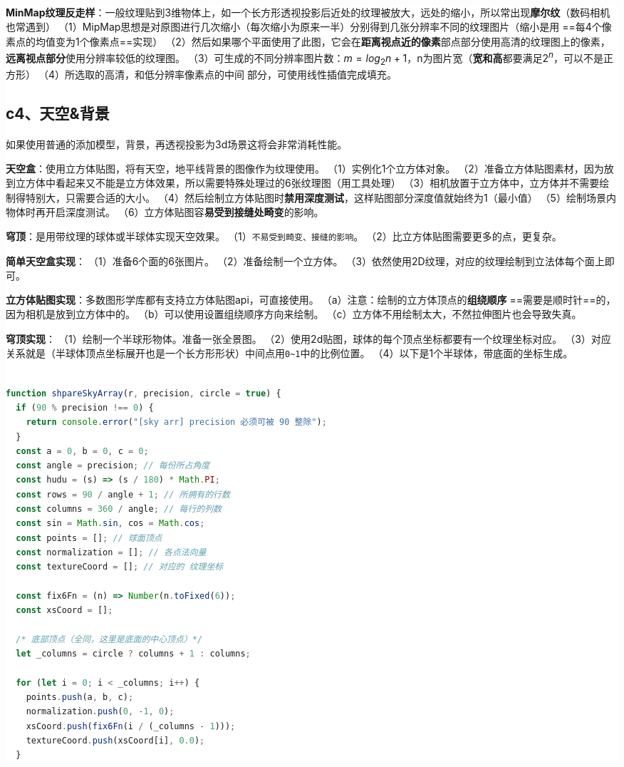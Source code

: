 **MinMap纹理反走样**：一般纹理贴到3维物体上，如一个长方形透视投影后近处的纹理被放大，远处的缩小，所以常出现**摩尔纹**（数码相机也常遇到）
（1）MipMap思想是对原图进行几次缩小（每次缩小为原来一半）分别得到几张分辨率不同的纹理图片（缩小是用 ==每4个像素点的均值变为1个像素点==实现）
（2）然后如果哪个平面使用了此图，它会在**距离视点近的像素**部点部分使用高清的纹理图上的像素，**远离视点部分**使用分辨率较低的纹理图。
（3）可生成的不同分辨率图片数：$m=log_2n+1$，n为图片宽（**宽和高**都要满足$2^n$，可以不是正方形）
（4）所选取的高清，和低分辨率像素点的中间 部分，可使用线性插值完成填充。

## c4、天空&背景

如果使用普通的添加模型，背景，再透视投影为3d场景这将会非常消耗性能。

**天空盒**：使用立方体贴图，将有天空，地平线背景的图像作为纹理使用。
（1）实例化1个立方体对象。
（2）准备立方体贴图素材，因为放到立方体中看起来又不能是立方体效果，所以需要特殊处理过的6张纹理图（用工具处理）
（3）相机放置于立方体中，立方体并不需要绘制得特别大，只需要合适的大小。
（4）然后绘制立方体贴图时**禁用深度测试**，这样贴图部分深度值就始终为1（最小值）
（5）绘制场景内物体时再开启深度测试。
（6）立方体贴图容**易受到接缝处畸变**的影响。

**穹顶**：是用带纹理的球体或半球体实现天空效果。
（1）`不易受到畸变、接缝的影响`。
（2）比立方体贴图需要更多的点，更复杂。

**简单天空盒实现**：
（1）准备6个面的6张图片。
（2）准备绘制一个立方体。
（3）依然使用2D纹理，对应的纹理绘制到立法体每个面上即可。

**立方体贴图实现**：多数图形学库都有支持立方体贴图api，可直接使用。
（a）注意：绘制的立方体顶点的**组绕顺序** ==需要是顺时针==的，因为相机是放到立方体中的。
（b）可以使用设置组绕顺序方向来绘制。
（c）立方体不用绘制太大，不然拉伸图片也会导致失真。

**穹顶实现**：
（1）绘制一个半球形物体。准备一张全景图。
（2）使用2d贴图，球体的每个顶点坐标都要有一个纹理坐标对应。
（3）对应关系就是（半球体顶点坐标展开也是一个长方形形状）中间点用`0~1`中的比例位置。
（4）以下是1个半球体，带底面的坐标生成。

```js

function shpareSkyArray(r, precision, circle = true) {
  if (90 % precision !== 0) {
    return console.error("[sky arr] precision 必须可被 90 整除");
  }
  const a = 0, b = 0, c = 0;
  const angle = precision; // 每份所占角度
  const hudu = (s) => (s / 180) * Math.PI;
  const rows = 90 / angle + 1; // 所拥有的行数
  const columns = 360 / angle; // 每行的列数
  const sin = Math.sin, cos = Math.cos;
  const points = []; // 球面顶点
  const normalization = []; // 各点法向量
  const textureCoord = []; // 对应的 纹理坐标

  const fix6Fn = (n) => Number(n.toFixed(6));
  const xsCoord = [];

  /* 底部顶点（全同，这里是底面的中心顶点）*/
  let _columns = circle ? columns + 1 : columns;

  for (let i = 0; i < _columns; i++) {
    points.push(a, b, c);
    normalization.push(0, -1, 0);
    xsCoord.push(fix6Fn(i / (_columns - 1)));
    textureCoord.push(xsCoord[i], 0.0);
  }
```